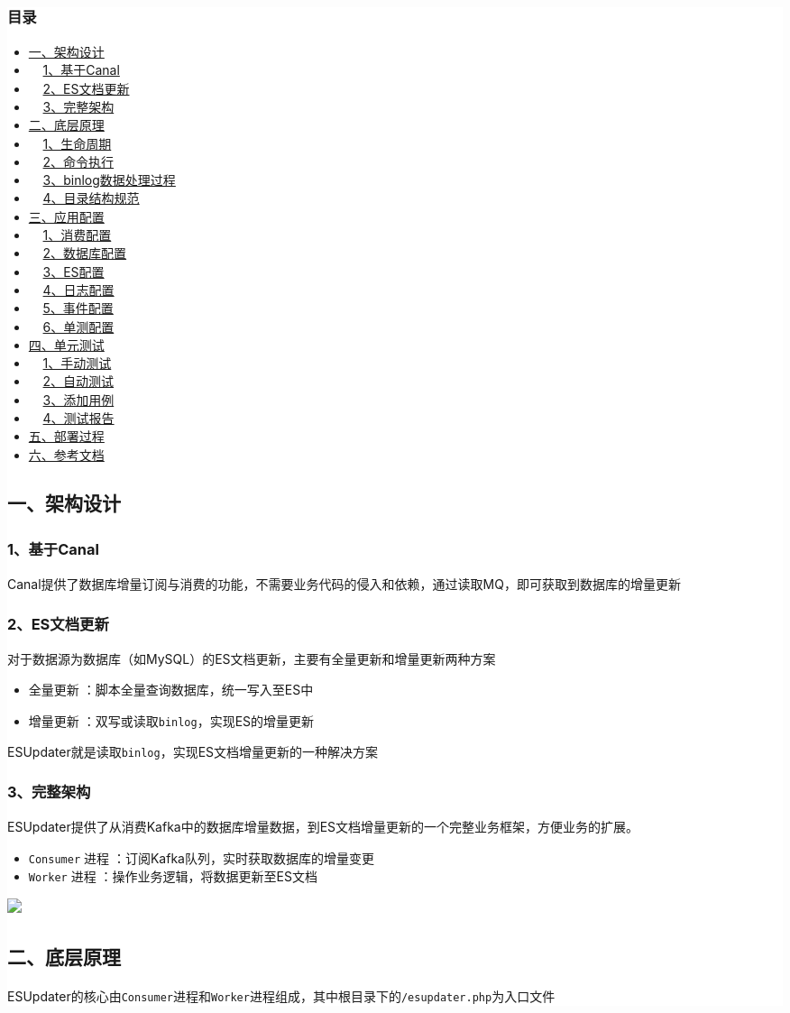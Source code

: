 ### 目录
- [一、架构设计](#1)
- &nbsp;&nbsp;&nbsp;&nbsp;[1、基于Canal](#11)  
- &nbsp;&nbsp;&nbsp;&nbsp;[2、ES文档更新](#12)
- &nbsp;&nbsp;&nbsp;&nbsp;[3、完整架构](#13)
- [二、底层原理](#2)
- &nbsp;&nbsp;&nbsp;&nbsp;[1、生命周期](#21)
- &nbsp;&nbsp;&nbsp;&nbsp;[2、命令执行](#22)
- &nbsp;&nbsp;&nbsp;&nbsp;[3、binlog数据处理过程](#23)
- &nbsp;&nbsp;&nbsp;&nbsp;[4、目录结构规范](#24)
- [三、应用配置](#3)
- &nbsp;&nbsp;&nbsp;&nbsp;[1、消费配置](#31)
- &nbsp;&nbsp;&nbsp;&nbsp;[2、数据库配置](#32)
- &nbsp;&nbsp;&nbsp;&nbsp;[3、ES配置](#33)
- &nbsp;&nbsp;&nbsp;&nbsp;[4、日志配置](#34)
- &nbsp;&nbsp;&nbsp;&nbsp;[5、事件配置](#35)
- &nbsp;&nbsp;&nbsp;&nbsp;[6、单测配置](#36)
- [四、单元测试](#4)
- &nbsp;&nbsp;&nbsp;&nbsp;[1、手动测试](#41)
- &nbsp;&nbsp;&nbsp;&nbsp;[2、自动测试](#42)
- &nbsp;&nbsp;&nbsp;&nbsp;[3、添加用例](#43)
- &nbsp;&nbsp;&nbsp;&nbsp;[4、测试报告](#44)
- [五、部署过程](#5)
- [六、参考文档](#6)

## <span id="1">一、架构设计</span>

### <span id="11">1、基于Canal</span>
Canal提供了数据库增量订阅与消费的功能，不需要业务代码的侵入和依赖，通过读取MQ，即可获取到数据库的增量更新

### <span id="12">2、ES文档更新</span>
对于数据源为数据库（如MySQL）的ES文档更新，主要有全量更新和增量更新两种方案

- 全量更新 ：脚本全量查询数据库，统一写入至ES中

- 增量更新 ：双写或读取```binlog```，实现ES的增量更新

ESUpdater就是读取```binlog```，实现ES文档增量更新的一种解决方案

### <span id="13">3、完整架构</span>
ESUpdater提供了从消费Kafka中的数据库增量数据，到ES文档增量更新的一个完整业务框架，方便业务的扩展。

- ```Consumer``` 进程 ：订阅Kafka队列，实时获取数据库的增量变更
- ```Worker``` 进程 ：操作业务逻辑，将数据更新至ES文档

<img src="https://user-images.githubusercontent.com/35942268/147027126-1df83ddf-8698-44dd-a988-5499f7eeb063.png" width="625">

## <span id="2">二、底层原理</span>
ESUpdater的核心由```Consumer```进程和```Worker```进程组成，其中根目录下的```/esupdater.php```为入口文件
